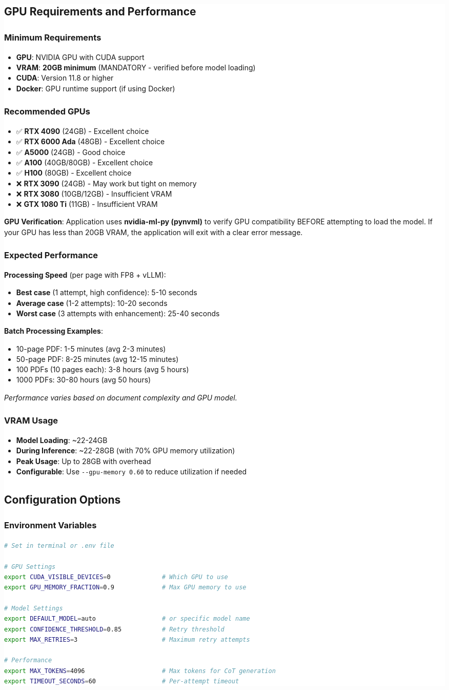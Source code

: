 ## GPU Requirements and Performance

### Minimum Requirements
- **GPU**: NVIDIA GPU with CUDA support
- **VRAM**: **20GB minimum** (MANDATORY - verified before model loading)
- **CUDA**: Version 11.8 or higher
- **Docker**: GPU runtime support (if using Docker)

### Recommended GPUs
- ✅ **RTX 4090** (24GB) - Excellent choice
- ✅ **RTX 6000 Ada** (48GB) - Excellent choice
- ✅ **A5000** (24GB) - Good choice
- ✅ **A100** (40GB/80GB) - Excellent choice
- ✅ **H100** (80GB) - Excellent choice
- ❌ **RTX 3090** (24GB) - May work but tight on memory
- ❌ **RTX 3080** (10GB/12GB) - Insufficient VRAM
- ❌ **GTX 1080 Ti** (11GB) - Insufficient VRAM

**GPU Verification**: Application uses **nvidia-ml-py (pynvml)** to verify GPU compatibility BEFORE attempting to load the model. If your GPU has less than 20GB VRAM, the application will exit with a clear error message.

### Expected Performance

**Processing Speed** (per page with FP8 + vLLM):
- **Best case** (1 attempt, high confidence): 5-10 seconds
- **Average case** (1-2 attempts): 10-20 seconds  
- **Worst case** (3 attempts with enhancement): 25-40 seconds

**Batch Processing Examples**:
- 10-page PDF: 1-5 minutes (avg 2-3 minutes)
- 50-page PDF: 8-25 minutes (avg 12-15 minutes)
- 100 PDFs (10 pages each): 3-8 hours (avg 5 hours)
- 1000 PDFs: 30-80 hours (avg 50 hours)

*Performance varies based on document complexity and GPU model.*

### VRAM Usage
- **Model Loading**: ~22-24GB
- **During Inference**: ~22-28GB (with 70% GPU memory utilization)
- **Peak Usage**: Up to 28GB with overhead
- **Configurable**: Use `--gpu-memory 0.60` to reduce utilization if needed

## Configuration Options

### Environment Variables

```bash
# Set in terminal or .env file

# GPU Settings
export CUDA_VISIBLE_DEVICES=0              # Which GPU to use
export GPU_MEMORY_FRACTION=0.9             # Max GPU memory to use

# Model Settings  
export DEFAULT_MODEL=auto                  # or specific model name
export CONFIDENCE_THRESHOLD=0.85           # Retry threshold
export MAX_RETRIES=3                       # Maximum retry attempts

# Performance
export MAX_TOKENS=4096                     # Max tokens for CoT generation
export TIMEOUT_SECONDS=60                  # Per-attempt timeout

```